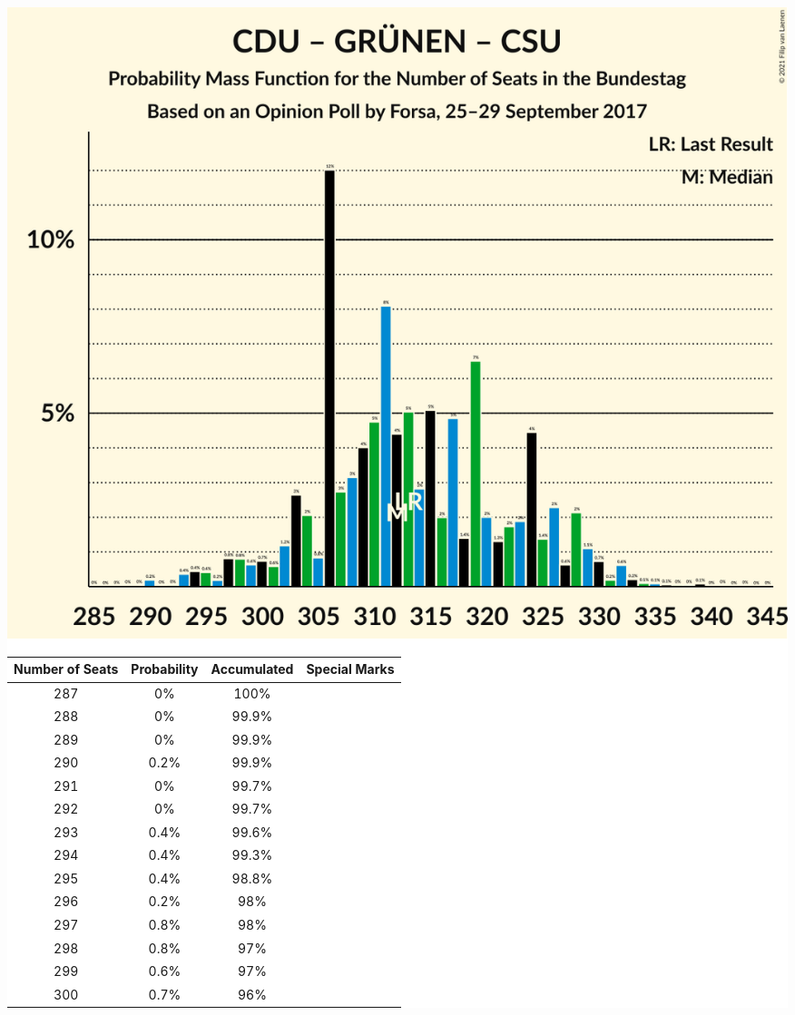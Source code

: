 ![Graph with seats probability mass function not yet produced](2017-09-29-Forsa-coalitions-seats-pmf-cdu–grünen–csu.png "Seats Probability Mass Function")

| Number of Seats | Probability | Accumulated | Special Marks |
|:---------------:|:-----------:|:-----------:|:-------------:|
| 287 | 0% | 100% |  |
| 288 | 0% | 99.9% |  |
| 289 | 0% | 99.9% |  |
| 290 | 0.2% | 99.9% |  |
| 291 | 0% | 99.7% |  |
| 292 | 0% | 99.7% |  |
| 293 | 0.4% | 99.6% |  |
| 294 | 0.4% | 99.3% |  |
| 295 | 0.4% | 98.8% |  |
| 296 | 0.2% | 98% |  |
| 297 | 0.8% | 98% |  |
| 298 | 0.8% | 97% |  |
| 299 | 0.6% | 97% |  |
| 300 | 0.7% | 96% |  |